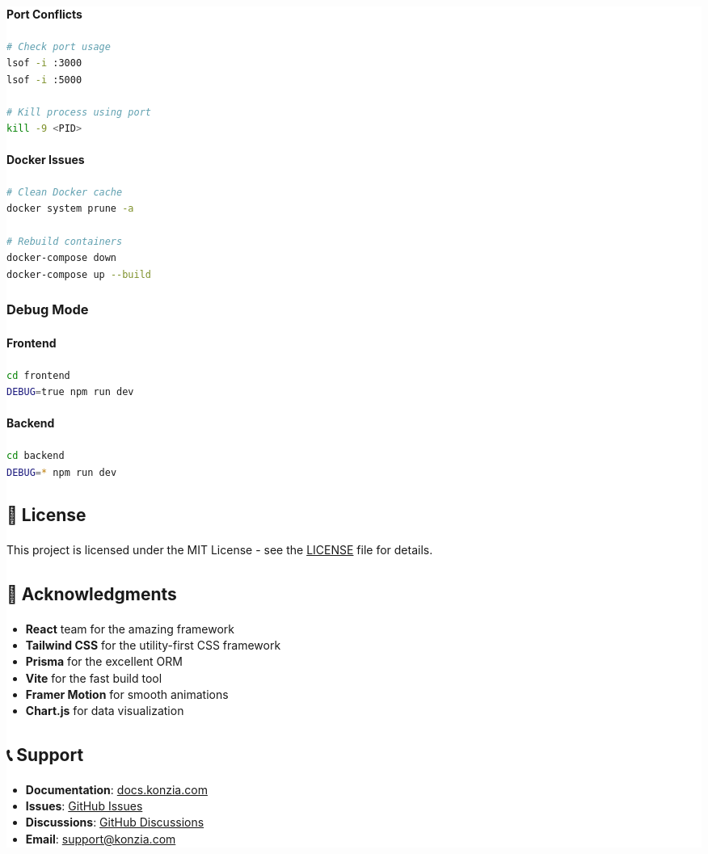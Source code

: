 #### Port Conflicts
```bash
# Check port usage
lsof -i :3000
lsof -i :5000

# Kill process using port
kill -9 <PID>
```

#### Docker Issues
```bash
# Clean Docker cache
docker system prune -a

# Rebuild containers
docker-compose down
docker-compose up --build
```

### Debug Mode

#### Frontend
```bash
cd frontend
DEBUG=true npm run dev
```

#### Backend
```bash
cd backend
DEBUG=* npm run dev
```

## 📄 License

This project is licensed under the MIT License - see the [LICENSE](LICENSE) file for details.

## 🙏 Acknowledgments

- **React** team for the amazing framework
- **Tailwind CSS** for the utility-first CSS framework
- **Prisma** for the excellent ORM
- **Vite** for the fast build tool
- **Framer Motion** for smooth animations
- **Chart.js** for data visualization

## 📞 Support

- **Documentation**: [docs.konzia.com](https://docs.konzia.com)
- **Issues**: [GitHub Issues](https://github.com/your-username/konzia-2.0/issues)
- **Discussions**: [GitHub Discussions](https://github.com/your-username/konzia-2.0/discussions)
- **Email**: support@konzia.com
